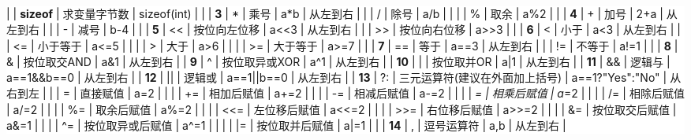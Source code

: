 |        | **sizeof** | 求变量字节数                                                 | sizeof(int)     |          |
| **3**  | \*         | 乘号                                                         | a*b             | 从左到右 |
|        | /          | 除号                                                         | a/b             |          |
|        | %          | 取余                                                         | a%2             |          |
| **4**  | +          | 加号                                                         | 2+a             | 从左到右 |
|        | -          | 减号                                                         | b-4             |          |
| **5**  | <<         | 按位向左位移                                                 | a<<3            | 从左到右 |
|        | \>\>       | 按位向右位移                                                 | a>>3            |          |
| **6**  | <          | 小于                                                         | a<3             | 从左到右 |
|        | <=         | 小于等于                                                     | a<=5            |          |
|        | >          | 大于                                                         | a>6             |          |
|        | \>=        | 大于等于                                                     | a>=7            |          |
| **7**  | ==         | 等于                                                         | a==3            | 从左到右 |
|        | !=         | 不等于                                                       | a!=1            |          |
| **8**  | &          | 按位取交AND                                                  | a&1             | 从左到右 |
| **9**  | ^          | 按位取异或XOR                                                | a^1             | 从左到右 |
| **10** | \|         | 按位取并OR                                                   | a\|1            | 从左到右 |
| **11** | &&         | 逻辑与                                                       | a==1&&b==0      | 从左到右 |
| **12** | \|\|       | 逻辑或                                                       | a==1\|\|b==0    | 从左到右 |
| **13** | ?:         | 三元运算符(建议在外面加上括号)                               | a==1?"Yes":"No" | 从右到左 |
|        | =          | 直接赋值                                                     | a=2             |          |
|        | +=         | 相加后赋值                                                   | a+=2            |          |
|        | -=         | 相减后赋值                                                   | a-=2            |          |
|        | *=         | 相乘后赋值                                                   | a*=2            |          |
|        | /=         | 相除后赋值                                                   | a/=2            |          |
|        | %=         | 取余后赋值                                                   | a%=2            |          |
|        | <<=        | 左位移后赋值                                                 | a<<=2           |          |
|        | \>>=       | 右位移后赋值                                                 | a>>=2           |          |
|        | &=         | 按位取交后赋值                                               | a&=1            |          |
|        | ^=         | 按位取异或后赋值                                             | a^=1            |          |
|        | \|=        | 按位取并后赋值                                               | a\|=1           |          |
| **14** | ,          | 逗号运算符                                                   | a,b             |  从左到右  |

